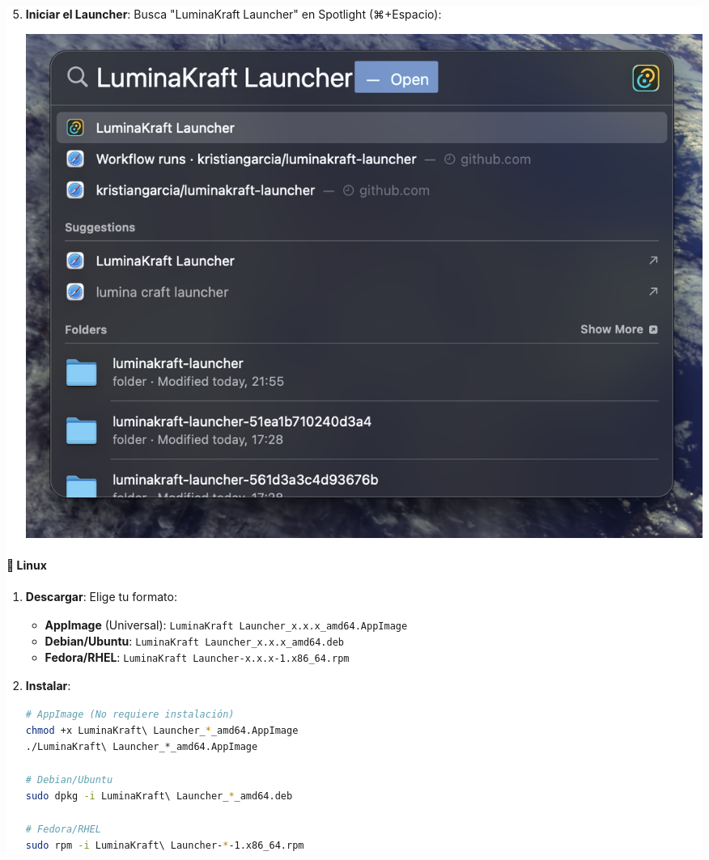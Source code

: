 5. **Iniciar el Launcher**: Busca "LuminaKraft Launcher" en Spotlight (⌘+Espacio):

   ![Buscar Launcher](assets/images/macos-spotlight-launcher.png)

#### 🐧 **Linux**

1. **Descargar**: Elige tu formato:
   - **AppImage** (Universal): `LuminaKraft Launcher_x.x.x_amd64.AppImage`
   - **Debian/Ubuntu**: `LuminaKraft Launcher_x.x.x_amd64.deb`
   - **Fedora/RHEL**: `LuminaKraft Launcher-x.x.x-1.x86_64.rpm`

2. **Instalar**:
   ```bash
   # AppImage (No requiere instalación)
   chmod +x LuminaKraft\ Launcher_*_amd64.AppImage
   ./LuminaKraft\ Launcher_*_amd64.AppImage
   
   # Debian/Ubuntu
   sudo dpkg -i LuminaKraft\ Launcher_*_amd64.deb
   
   # Fedora/RHEL  
   sudo rpm -i LuminaKraft\ Launcher-*-1.x86_64.rpm
   ```
